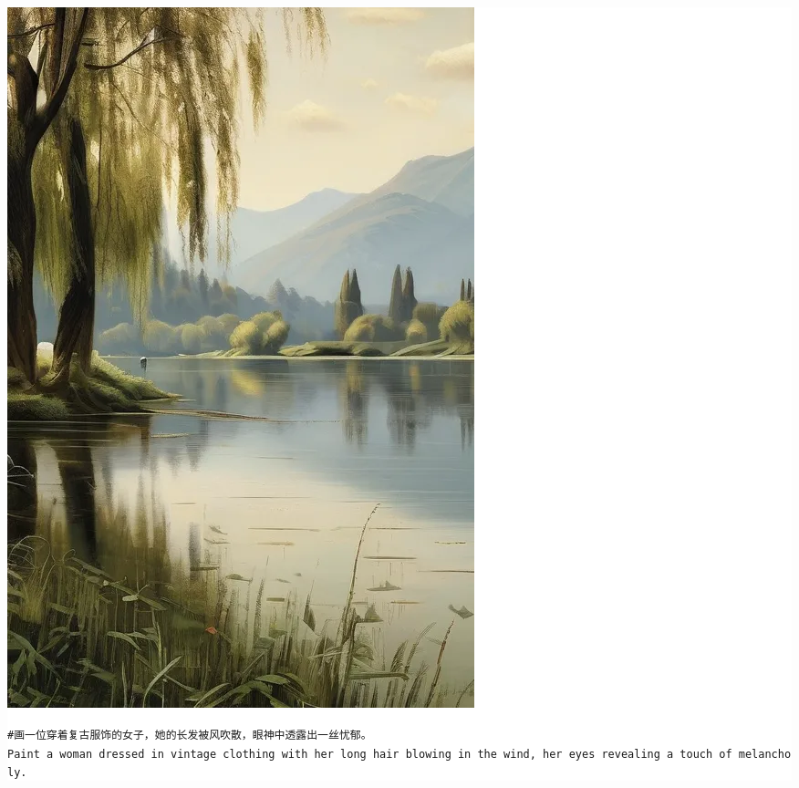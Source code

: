 ![image_1709284846.7655156.png](001.webp)

```
#画一位穿着复古服饰的女子，她的长发被风吹散，眼神中透露出一丝忧郁。
Paint a woman dressed in vintage clothing with her long hair blowing in the wind, her eyes revealing a touch of melancholy.
```